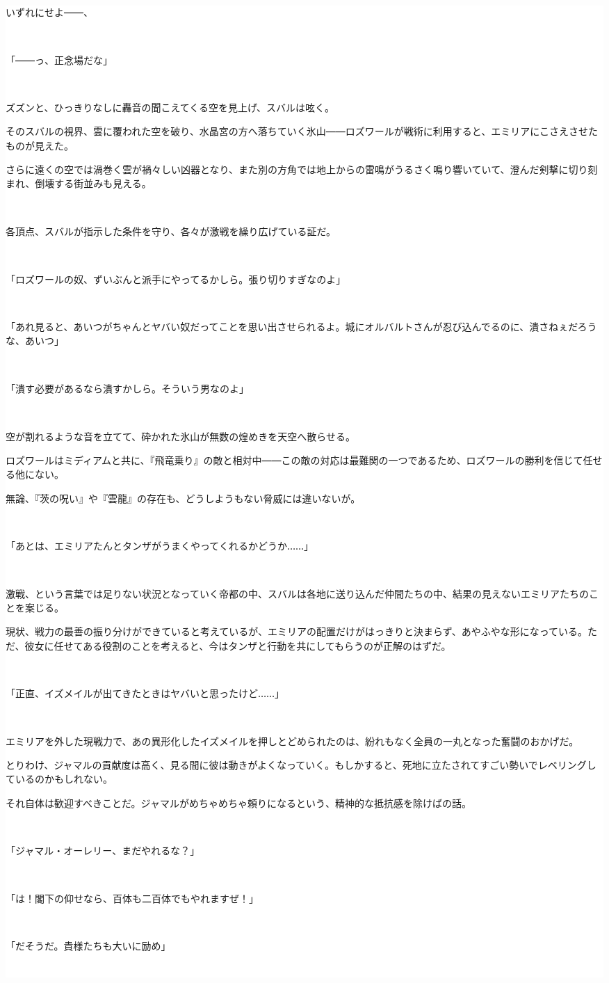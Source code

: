 いずれにせよ――、

　

「――っ、正念場だな」

　

ズズンと、ひっきりなしに轟音の聞こえてくる空を見上げ、スバルは呟く。

そのスバルの視界、雲に覆われた空を破り、水晶宮の方へ落ちていく氷山――ロズワールが戦術に利用すると、エミリアにこさえさせたものが見えた。

さらに遠くの空では渦巻く雲が禍々しい凶器となり、また別の方角では地上からの雷鳴がうるさく鳴り響いていて、澄んだ剣撃に切り刻まれ、倒壊する街並みも見える。

　

各頂点、スバルが指示した条件を守り、各々が激戦を繰り広げている証だ。

　

「ロズワールの奴、ずいぶんと派手にやってるかしら。張り切りすぎなのよ」

　

「あれ見ると、あいつがちゃんとヤバい奴だってことを思い出させられるよ。城にオルバルトさんが忍び込んでるのに、潰さねぇだろうな、あいつ」

　

「潰す必要があるなら潰すかしら。そういう男なのよ」

　

空が割れるような音を立てて、砕かれた氷山が無数の煌めきを天空へ散らせる。

ロズワールはミディアムと共に、『飛竜乗り』の敵と相対中――この敵の対応は最難関の一つであるため、ロズワールの勝利を信じて任せる他にない。

無論、『茨の呪い』や『雲龍』の存在も、どうしようもない脅威には違いないが。

　

「あとは、エミリアたんとタンザがうまくやってくれるかどうか……」

　

激戦、という言葉では足りない状況となっていく帝都の中、スバルは各地に送り込んだ仲間たちの中、結果の見えないエミリアたちのことを案じる。

現状、戦力の最善の振り分けができていると考えているが、エミリアの配置だけがはっきりと決まらず、あやふやな形になっている。ただ、彼女に任せてある役割のことを考えると、今はタンザと行動を共にしてもらうのが正解のはずだ。

　

「正直、イズメイルが出てきたときはヤバいと思ったけど……」

　

エミリアを外した現戦力で、あの異形化したイズメイルを押しとどめられたのは、紛れもなく全員の一丸となった奮闘のおかげだ。

とりわけ、ジャマルの貢献度は高く、見る間に彼は動きがよくなっていく。もしかすると、死地に立たされてすごい勢いでレベリングしているのかもしれない。

それ自体は歓迎すべきことだ。ジャマルがめちゃめちゃ頼りになるという、精神的な抵抗感を除けばの話。

　

「ジャマル・オーレリー、まだやれるな？」

　

「は！閣下の仰せなら、百体も二百体でもやれますぜ！」

　

「だそうだ。貴様たちも大いに励め」

　